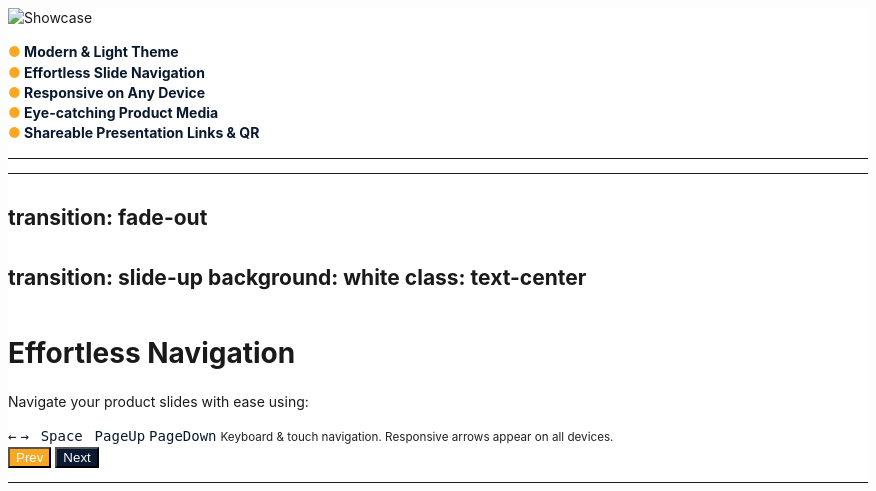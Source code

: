 <div class="flex justify-center">
  <img src="https://images.unsplash.com/photo-1506744038136-46273834b3fb?auto=format&fit=crop&w=400&q=80" alt="Showcase" class="rounded-xl shadow-md" style="height: 180px;" />
</div>
<div class="mt-10 flex justify-center">
  <ul style="list-style: none; padding: 0;">
    <li style="color: #0A192F; font-weight: bold;"><span style="color: #F9A826;">&#9679;</span> Modern & Light Theme</li>
    <li style="color: #0A192F; font-weight: bold;"><span style="color: #F9A826;">&#9679;</span> Effortless Slide Navigation</li>
    <li style="color: #0A192F; font-weight: bold;"><span style="color: #F9A826;">&#9679;</span> Responsive on Any Device</li>
    <li style="color: #0A192F; font-weight: bold;"><span style="color: #F9A826;">&#9679;</span> Eye-catching Product Media</li>
    <li style="color: #0A192F; font-weight: bold;"><span style="color: #F9A826;">&#9679;</span> Shareable Presentation Links & QR</li>
  </ul>
</div>

---

---
transition: fade-out
---

transition: slide-up
background: white
class: text-center
---

# Effortless Navigation

Navigate your product slides with ease using:

<div class="flex flex-col items-center mt-8 mb-6">
  <span class="text-4xl" style="color: #0A192F;">
    <kbd>←</kbd> <kbd>→</kbd> &nbsp; <kbd>Space</kbd> &nbsp; <kbd>PageUp</kbd> <kbd>PageDown</kbd>
  </span>
  <small class="mt-3 text-md" style="color: #222;">
    Keyboard & touch navigation. Responsive arrows appear on all devices.
  </small>
</div>

<div class="flex justify-center gap-10 mt-7">
  <button @click="$slidev.nav.prev" class="p-3 rounded-lg" style="background:#F9A826;color:#FFF;"><carbon:arrow-left /> Prev</button>
  <button @click="$slidev.nav.next" class="p-3 rounded-lg" style="background:#0A192F;color:#FFF;">Next <carbon:arrow-right /></button>
</div>

---


